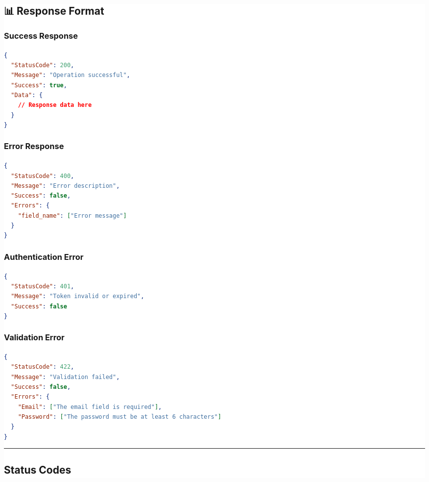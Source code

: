 
## 📊 Response Format

### Success Response
```json
{
  "StatusCode": 200,
  "Message": "Operation successful",
  "Success": true,
  "Data": {
    // Response data here
  }
}
```

### Error Response
```json
{
  "StatusCode": 400,
  "Message": "Error description",
  "Success": false,
  "Errors": {
    "field_name": ["Error message"]
  }
}
```

### Authentication Error
```json
{
  "StatusCode": 401,
  "Message": "Token invalid or expired",
  "Success": false
}
```

### Validation Error
```json
{
  "StatusCode": 422,
  "Message": "Validation failed",
  "Success": false,
  "Errors": {
    "Email": ["The email field is required"],
    "Password": ["The password must be at least 6 characters"]
  }
}
```

---

## Status Codes
